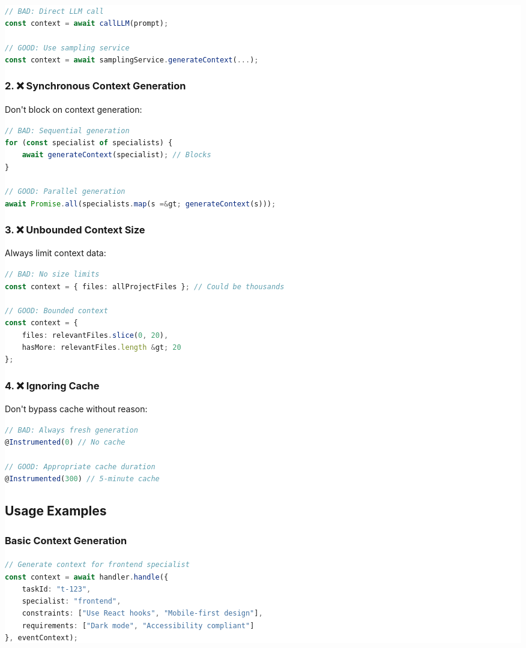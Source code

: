 ```typescript
// BAD: Direct LLM call
const context = await callLLM(prompt);

// GOOD: Use sampling service
const context = await samplingService.generateContext(...);
```

### 2. ❌ Synchronous Context Generation

Don't block on context generation:

```typescript
// BAD: Sequential generation
for (const specialist of specialists) {
    await generateContext(specialist); // Blocks
}

// GOOD: Parallel generation
await Promise.all(specialists.map(s =&gt; generateContext(s)));
```

### 3. ❌ Unbounded Context Size

Always limit context data:

```typescript
// BAD: No size limits
const context = { files: allProjectFiles }; // Could be thousands

// GOOD: Bounded context
const context = { 
    files: relevantFiles.slice(0, 20),
    hasMore: relevantFiles.length &gt; 20 
};
```

### 4. ❌ Ignoring Cache

Don't bypass cache without reason:

```typescript
// BAD: Always fresh generation
@Instrumented(0) // No cache

// GOOD: Appropriate cache duration
@Instrumented(300) // 5-minute cache
```

## Usage Examples

### Basic Context Generation

```typescript
// Generate context for frontend specialist
const context = await handler.handle({
    taskId: "t-123",
    specialist: "frontend",
    constraints: ["Use React hooks", "Mobile-first design"],
    requirements: ["Dark mode", "Accessibility compliant"]
}, eventContext);
```
